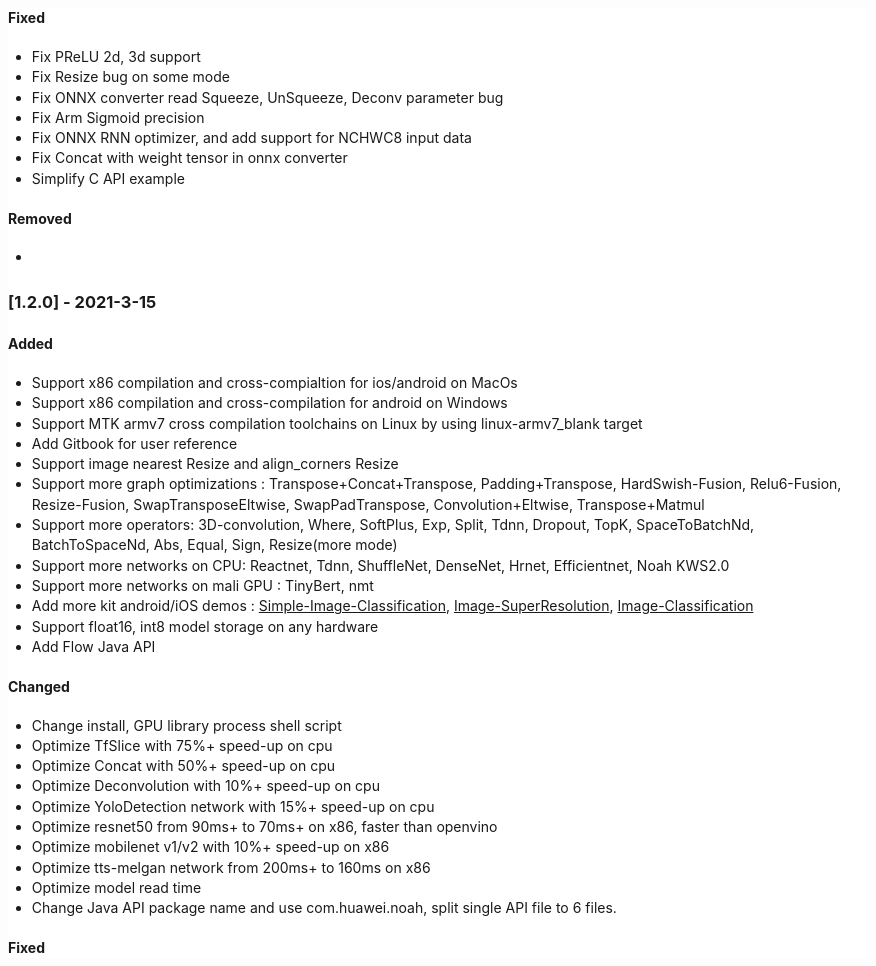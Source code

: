 #### Fixed

- Fix PReLU 2d, 3d support
- Fix Resize bug on some mode
- Fix ONNX converter read Squeeze, UnSqueeze, Deconv parameter bug
- Fix Arm Sigmoid precision
- Fix ONNX RNN optimizer, and add support for NCHWC8 input data
- Fix Concat with weight tensor in onnx converter
- Simplify C API example

#### Removed

- 


### [1.2.0] - 2021-3-15

#### Added

- Support x86 compilation and cross-compialtion for ios/android on MacOs
- Support x86 compilation and cross-compilation for android on Windows
- Support MTK armv7 cross compilation toolchains on Linux by using linux-armv7_blank target
- Add Gitbook for user reference
- Support image nearest Resize and align_corners Resize
- Support more graph optimizations : Transpose+Concat+Transpose, Padding+Transpose, HardSwish-Fusion, Relu6-Fusion, Resize-Fusion, SwapTransposeEltwise, SwapPadTranspose, Convolution+Eltwise, Transpose+Matmul
- Support more operators: 3D-convolution, Where, SoftPlus, Exp, Split, Tdnn, Dropout, TopK, SpaceToBatchNd, BatchToSpaceNd, Abs, Equal, Sign, Resize(more mode)
- Support more networks on CPU: Reactnet, Tdnn, ShuffleNet, DenseNet, Hrnet, Efficientnet, Noah KWS2.0
- Support more networks on mali GPU : TinyBert, nmt
- Add more kit android/iOS demos : [Simple-Image-Classification](../kit/Android/SimpleImageClassification), [Image-SuperResolution](../kit/Android/CameraEnlarge), [Image-Classification](../kit/Android/SimpleImageClassification)
- Support float16, int8 model storage on any hardware
- Add Flow Java API

#### Changed

- Change install, GPU library process shell script
- Optimize TfSlice with 75%+ speed-up on cpu
- Optimize Concat with 50%+ speed-up on cpu
- Optimize Deconvolution with 10%+ speed-up on cpu
- Optimize YoloDetection network with 15%+ speed-up on cpu
- Optimize resnet50 from 90ms+ to 70ms+ on x86, faster than openvino
- Optimize mobilenet v1/v2 with 10%+ speed-up on x86
- Optimize tts-melgan network from 200ms+ to 160ms on x86
- Optimize model read time
- Change Java API package name and use com.huawei.noah, split single API file to 6 files.

#### Fixed
